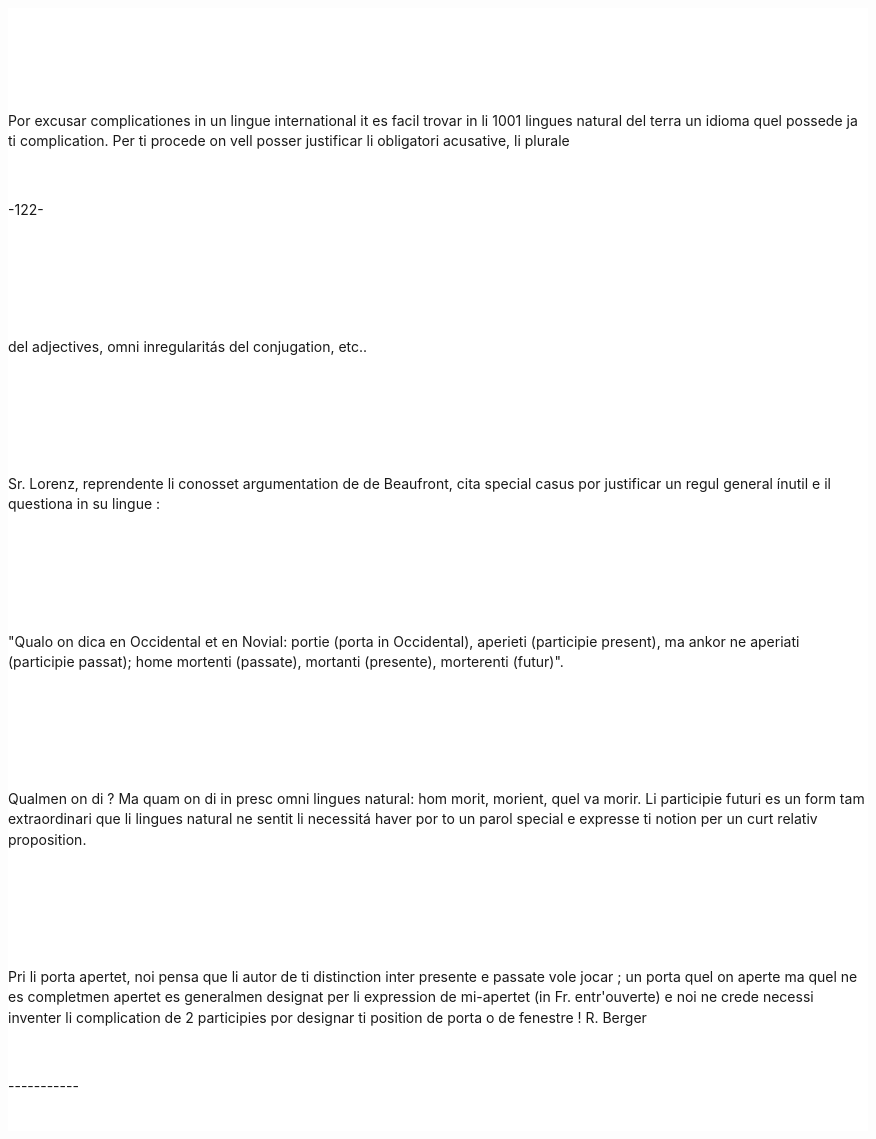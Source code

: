  

 

 

Por excusar complicationes in un lingue international it es facil trovar
in li 1001 lingues natural del terra un idioma quel possede ja ti
complication. Per ti procede on vell posser justificar li obligatori
acusative, li plurale 

 

-122-

 

 

 

del adjectives, omni inregularitás del conjugation, etc..

 

 

 

Sr. Lorenz, reprendente li conosset argumentation de de Beaufront, cita
special casus por justificar un regul general ínutil e il questiona in
su lingue :

 

 

 

\"Qualo on dica en Occidental et en Novial: portie (porta in
Occidental), aperieti (participie present), ma ankor ne aperiati
(participie passat); home mortenti (passate), mortanti (presente),
morterenti (futur)\".

 

 

 

Qualmen on di ? Ma quam on di in presc omni lingues natural: hom morit,
morient, quel va morir. Li participie futuri es un form tam
extraordinari que li lingues natural ne sentit li necessitá haver por to
un parol special e expresse ti notion per un curt relativ proposition.

 

 

 

Pri li porta apertet, noi pensa que li autor de ti distinction inter
presente e passate vole jocar ; un porta quel on aperte ma quel ne es
completmen apertet es generalmen designat per li expression de
mi-apertet (in Fr. entr\'ouverte) e noi ne crede necessi inventer li
complication de 2 participies por designar ti position de porta o de
fenestre ! R. Berger

 

\-\-\-\-\-\-\-\-\-\--

 